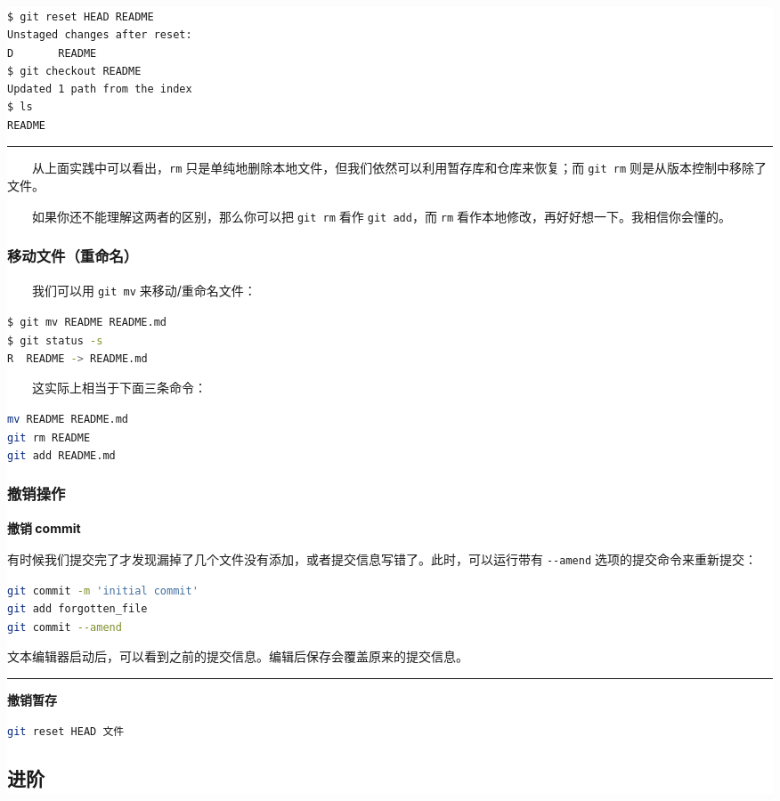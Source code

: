 ```bash
$ git reset HEAD README
Unstaged changes after reset:
D       README
$ git checkout README
Updated 1 path from the index
$ ls
README
```

---

&emsp;&emsp;从上面实践中可以看出，`rm` 只是单纯地删除本地文件，但我们依然可以利用暂存库和仓库来恢复；而 `git rm` 则是从版本控制中移除了文件。

&emsp;&emsp;如果你还不能理解这两者的区别，那么你可以把 `git rm` 看作 `git add`，而 `rm` 看作本地修改，再好好想一下。我相信你会懂的。

### 移动文件（重命名）

&emsp;&emsp;我们可以用 `git mv` 来移动/重命名文件：

```bash
$ git mv README README.md
$ git status -s
R  README -> README.md
```

&emsp;&emsp;这实际上相当于下面三条命令：

```bash
mv README README.md
git rm README
git add README.md
```

### 撤销操作

**撤销 commit**

有时候我们提交完了才发现漏掉了几个文件没有添加，或者提交信息写错了。此时，可以运行带有 `--amend` 选项的提交命令来重新提交：

```bash
git commit -m 'initial commit'
git add forgotten_file
git commit --amend
```

文本编辑器启动后，可以看到之前的提交信息。编辑后保存会覆盖原来的提交信息。

---

**撤销暂存**

```bash
git reset HEAD 文件
```

## 进阶
